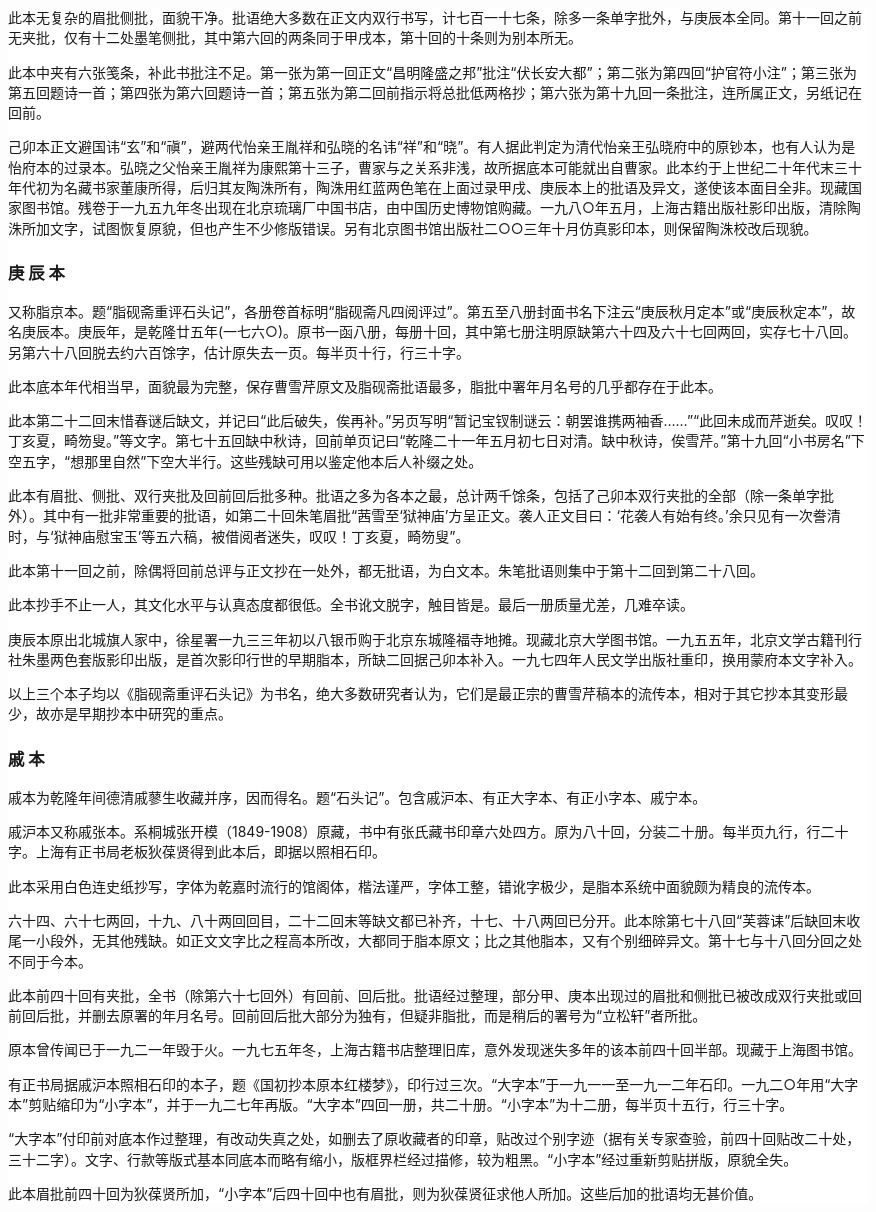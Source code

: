 此本无复杂的眉批侧批，面貌干净。批语绝大多数在正文内双行书写，计七百一十七条，除多一条单字批外，与庚辰本全同。第十一回之前无夹批，仅有十二处墨笔侧批，其中第六回的两条同于甲戌本，第十回的十条则为别本所无。
 
此本中夹有六张笺条，补此书批注不足。第一张为第一回正文“昌明隆盛之邦”批注“伏长安大都”；第二张为第四回“护官符小注”；第三张为第五回题诗一首；第四张为第六回题诗一首；第五张为第二回前指示将总批低两格抄；第六张为第十九回一条批注，连所属正文，另纸记在回前。
 
己卯本正文避国讳“玄”和“禛”，避两代怡亲王胤祥和弘晓的名讳“祥”和“晓”。有人据此判定为清代怡亲王弘晓府中的原钞本，也有人认为是怡府本的过录本。弘晓之父怡亲王胤祥为康熙第十三子，曹家与之关系非浅，故所据底本可能就出自曹家。此本约于上世纪二十年代末三十年代初为名藏书家董康所得，后归其友陶洙所有，陶洙用红蓝两色笔在上面过录甲戌、庚辰本上的批语及异文，遂使该本面目全非。现藏国家图书馆。残卷于一九五九年冬出现在北京琉璃厂中国书店，由中国历史博物馆购藏。一九八○年五月，上海古籍出版社影印出版，清除陶洙所加文字，试图恢复原貌，但也产生不少修版错误。另有北京图书馆出版社二○○三年十月仿真影印本，则保留陶洙校改后现貌。

### 庚 辰 本

 
又称脂京本。题“脂砚斋重评石头记”，各册卷首标明“脂砚斋凡四阅评过”。第五至八册封面书名下注云“庚辰秋月定本”或“庚辰秋定本”，故名庚辰本。庚辰年，是乾隆廿五年(一七六○)。原书一函八册，每册十回，其中第七册注明原缺第六十四及六十七回两回，实存七十八回。另第六十八回脱去约六百馀字，估计原失去一页。每半页十行，行三十字。
 
此本底本年代相当早，面貌最为完整，保存曹雪芹原文及脂砚斋批语最多，脂批中署年月名号的几乎都存在于此本。
 
此本第二十二回末惜春谜后缺文，并记曰“此后破失，俟再补。”另页写明“暂记宝钗制谜云：朝罢谁携两袖香……”“此回未成而芹逝矣。叹叹！丁亥夏，畸笏叟。”等文字。第七十五回缺中秋诗，回前单页记曰“乾隆二十一年五月初七日对清。缺中秋诗，俟雪芹。”第十九回“小书房名”下空五字，“想那里自然”下空大半行。这些残缺可用以鉴定他本后人补缀之处。
 
此本有眉批、侧批、双行夹批及回前回后批多种。批语之多为各本之最，总计两千馀条，包括了己卯本双行夹批的全部（除一条单字批外）。其中有一批非常重要的批语，如第二十回朱笔眉批“茜雪至‘狱神庙’方呈正文。袭人正文目曰：‘花袭人有始有终。’余只见有一次誊清时，与‘狱神庙慰宝玉’等五六稿，被借阅者迷失，叹叹！丁亥夏，畸笏叟”。
 
此本第十一回之前，除偶将回前总评与正文抄在一处外，都无批语，为白文本。朱笔批语则集中于第十二回到第二十八回。
 
此本抄手不止一人，其文化水平与认真态度都很低。全书讹文脱字，触目皆是。最后一册质量尤差，几难卒读。

 
庚辰本原出北城旗人家中，徐星署一九三三年初以八银币购于北京东城隆福寺地摊。现藏北京大学图书馆。一九五五年，北京文学古籍刊行社朱墨两色套版影印出版，是首次影印行世的早期脂本，所缺二回据己卯本补入。一九七四年人民文学出版社重印，换用蒙府本文字补入。

 
以上三个本子均以《脂砚斋重评石头记》为书名，绝大多数研究者认为，它们是最正宗的曹雪芹稿本的流传本，相对于其它抄本其变形最少，故亦是早期抄本中研究的重点。

### 戚 本

 
戚本为乾隆年间德清戚蓼生收藏并序，因而得名。题“石头记”。包含戚沪本、有正大字本、有正小字本、戚宁本。

 
戚沪本又称戚张本。系桐城张开模（1849-1908）原藏，书中有张氏藏书印章六处四方。原为八十回，分装二十册。每半页九行，行二十字。上海有正书局老板狄葆贤得到此本后，即据以照相石印。
 
此本采用白色连史纸抄写，字体为乾嘉时流行的馆阁体，楷法谨严，字体工整，错讹字极少，是脂本系统中面貌颇为精良的流传本。 
 
六十四、六十七两回，十九、八十两回回目，二十二回末等缺文都已补齐，十七、十八两回已分开。此本除第七十八回“芙蓉诔”后缺回末收尾一小段外，无其他残缺。如正文文字比之程高本所改，大都同于脂本原文；比之其他脂本，又有个别细碎异文。第十七与十八回分回之处不同于今本。
 
此本前四十回有夹批，全书（除第六十七回外）有回前、回后批。批语经过整理，部分甲、庚本出现过的眉批和侧批已被改成双行夹批或回前回后批，并删去原署的年月名号。回前回后批大部分为独有，但疑非脂批，而是稍后的署号为“立松轩”者所批。
 
原本曾传闻已于一九二一年毁于火。一九七五年冬，上海古籍书店整理旧库，意外发现迷失多年的该本前四十回半部。现藏于上海图书馆。

 
有正书局据戚沪本照相石印的本子，题《国初抄本原本红楼梦》，印行过三次。“大字本”于一九一一至一九一二年石印。一九二○年用“大字本”剪贴缩印为“小字本”，并于一九二七年再版。“大字本”四回一册，共二十册。“小字本”为十二册，每半页十五行，行三十字。
 
“大字本”付印前对底本作过整理，有改动失真之处，如删去了原收藏者的印章，贴改过个别字迹（据有关专家查验，前四十回贴改二十处，三十二字）。文字、行款等版式基本同底本而略有缩小，版框界栏经过描修，较为粗黑。“小字本”经过重新剪贴拼版，原貌全失。
 
此本眉批前四十回为狄葆贤所加，“小字本”后四十回中也有眉批，则为狄葆贤征求他人所加。这些后加的批语均无甚价值。
 